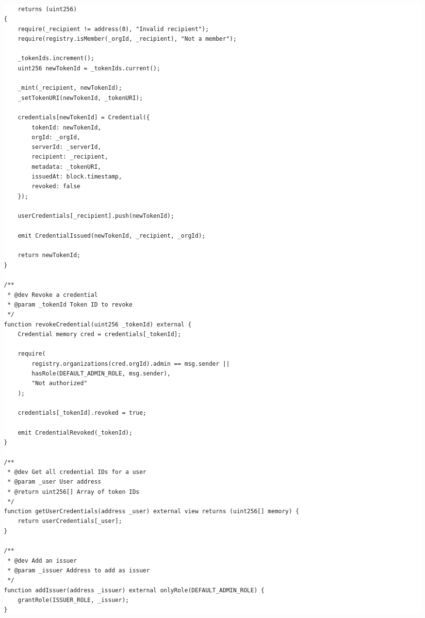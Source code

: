         returns (uint256)
    {
        require(_recipient != address(0), "Invalid recipient");
        require(registry.isMember(_orgId, _recipient), "Not a member");
        
        _tokenIds.increment();
        uint256 newTokenId = _tokenIds.current();
        
        _mint(_recipient, newTokenId);
        _setTokenURI(newTokenId, _tokenURI);
        
        credentials[newTokenId] = Credential({
            tokenId: newTokenId,
            orgId: _orgId,
            serverId: _serverId,
            recipient: _recipient,
            metadata: _tokenURI,
            issuedAt: block.timestamp,
            revoked: false
        });
        
        userCredentials[_recipient].push(newTokenId);
        
        emit CredentialIssued(newTokenId, _recipient, _orgId);
        
        return newTokenId;
    }
    
    /**
     * @dev Revoke a credential
     * @param _tokenId Token ID to revoke
     */
    function revokeCredential(uint256 _tokenId) external {
        Credential memory cred = credentials[_tokenId];
        
        require(
            registry.organizations(cred.orgId).admin == msg.sender || 
            hasRole(DEFAULT_ADMIN_ROLE, msg.sender),
            "Not authorized"
        );
        
        credentials[_tokenId].revoked = true;
        
        emit CredentialRevoked(_tokenId);
    }
    
    /**
     * @dev Get all credential IDs for a user
     * @param _user User address
     * @return uint256[] Array of token IDs
     */
    function getUserCredentials(address _user) external view returns (uint256[] memory) {
        return userCredentials[_user];
    }
    
    /**
     * @dev Add an issuer
     * @param _issuer Address to add as issuer
     */
    function addIssuer(address _issuer) external onlyRole(DEFAULT_ADMIN_ROLE) {
        grantRole(ISSUER_ROLE, _issuer);
    }
    